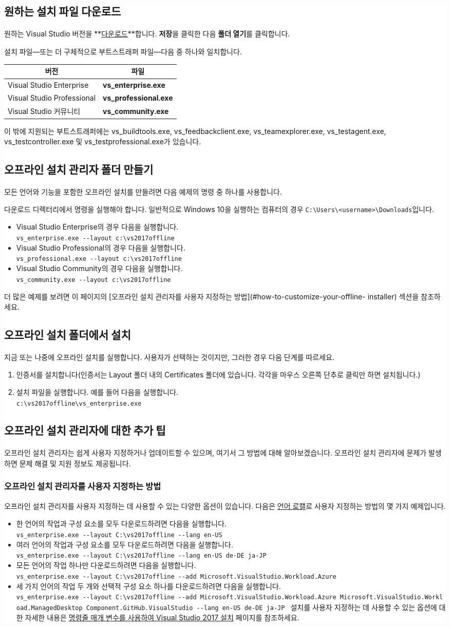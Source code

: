 ## <a name="download-the-setup-file-you-want"></a>원하는 설치 파일 다운로드
원하는 Visual Studio 버전을 **[다운로드](https://www.visualstudio.com/downloads?utm_source=mscom&utm_campaign=msdocs)**합니다. **저장**을 클릭한 다음 **폴더 열기**를 클릭합니다.

설치 파일&mdash;또는 더 구체적으로 부트스트래퍼 파일&mdash;다음 중 하나와 일치합니다.

|버전 | 파일|  
|-------------|-----------------------|  
|Visual Studio Enterprise |**vs_enterprise.exe**|  
|Visual Studio Professional |**vs_professional.exe**|  
|Visual Studio 커뮤니티 |**vs_community.exe**|

이 밖에 지원되는 부트스트래퍼에는 vs_buildtools.exe, vs_feedbackclient.exe, vs_teamexplorer.exe, vs_testagent.exe, vs_testcontroller.exe 및 vs_testprofessional.exe가 있습니다.

## <a name="create-an-offline-installation-folder"></a>오프라인 설치 관리자 폴더 만들기
모든 언어와 기능을 포함한 오프라인 설치를 만들려면 다음 예제의 명령 중 하나를 사용합니다.

다운로드 디렉터리에서 명령을 실행해야 합니다. 일반적으로 Windows 10을 실행하는 컴퓨터의 경우 `C:\Users\<username>\Downloads`입니다.

- Visual Studio Enterprise의 경우 다음을 실행합니다. <br>  ```vs_enterprise.exe --layout c:\vs2017offline```
- Visual Studio Professional의 경우 다음을 실행합니다. <br> ```vs_professional.exe --layout c:\vs2017offline```
- Visual Studio Community의 경우 다음을 실행합니다. <br> ```vs_community.exe --layout c:\vs2017offline```

더 많은 예제를 보려면 이 페이지의 [오프라인 설치 관리자를 사용자 지정하는 방법](#how-to-customize-your-offline- installer) 섹션을 참조하세요.

## <a name="install-from-the-offline-installation-folder"></a>오프라인 설치 폴더에서 설치
지금 또는 나중에 오프라인 설치를 실행합니다. 사용자가 선택하는 것이지만, 그러한 경우 다음 단계를 따르세요.

  1. 인증서를 설치합니다(인증서는 Layout 폴더 내의 Certificates 폴더에 있습니다. 각각을 마우스 오른쪽 단추로 클릭만 하면 설치됩니다.)

  2. 설치 파일을 실행합니다. 예를 들어 다음을 실행합니다. <br> ```c:\vs2017offline\vs_enterprise.exe```

## <a name="additional-tips-for-offline-installers"></a>오프라인 설치 관리자에 대한 추가 팁
오프라인 설치 관리자는 쉽게 사용자 지정하거나 업데이트할 수 있으며, 여기서 그 방법에 대해 알아보겠습니다. 오프라인 설치 관리자에 문제가 발생하면 문제 해결 및 지원 정보도 제공됩니다.

### <a name="how-to-customize-your-offline-installer"></a>오프라인 설치 관리자를 사용자 지정하는 방법
오프라인 설치 관리자를 사용자 지정하는 데 사용할 수 있는 다양한 옵션이 있습니다. 다음은 [언어 로캘](use-command-line-parameters-to-install-visual-studio.md#list-of-language-locales)로 사용자 지정하는 방법의 몇 가지 예제입니다.

 - 한 언어의 작업과 구성 요소를 모두 다운로드하려면 다음을 실행합니다. <br>```vs_enterprise.exe --layout C:\vs2017offline --lang en-US```
 - 여러 언어의 작업과 구성 요소를 모두 다운로드하려면 다음을 실행합니다. <br>```vs_enterprise.exe --layout C:\vs2017offline --lang en-US de-DE ja-JP```
 - 모든 언어의 작업 하나만 다운로드하려면 다음을 실행합니다. <br> ```vs_enterprise.exe --layout C:\vs2017offline --add Microsoft.VisualStudio.Workload.Azure ```
 - 세 가지 언어의 작업 두 개와 선택적 구성 요소 하나를 다운로드하려면 다음을 실행합니다. <br>```vs_enterprise.exe --layout C:\vs2017offline --add Microsoft.VisualStudio.Workload.Azure Microsoft.VisualStudio.Workload.ManagedDesktop Component.GitHub.VisualStudio --lang en-US de-DE ja-JP ``` 설치를 사용자 지정하는 데 사용할 수 있는 옵션에 대한 자세한 내용은 [명령줄 매개 변수를 사용하여 Visual Studio 2017 설치](use-command-line-parameters-to-install-visual-studio.md) 페이지를 참조하세요.
